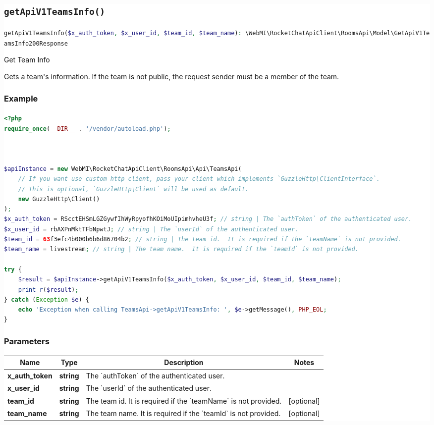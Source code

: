 ## `getApiV1TeamsInfo()`

```php
getApiV1TeamsInfo($x_auth_token, $x_user_id, $team_id, $team_name): \WebMI\RocketChatApiClient\RoomsApi\Model\GetApiV1TeamsInfo200Response
```

Get Team Info

Gets a team's information. If the team is not public, the request sender must be a member of the team.

### Example

```php
<?php
require_once(__DIR__ . '/vendor/autoload.php');



$apiInstance = new WebMI\RocketChatApiClient\RoomsApi\Api\TeamsApi(
    // If you want use custom http client, pass your client which implements `GuzzleHttp\ClientInterface`.
    // This is optional, `GuzzleHttp\Client` will be used as default.
    new GuzzleHttp\Client()
);
$x_auth_token = RScctEHSmLGZGywfIhWyRpyofhKOiMoUIpimhvheU3f; // string | The `authToken` of the authenticated user.
$x_user_id = rbAXPnMktTFbNpwtJ; // string | The `userId` of the authenticated user.
$team_id = 63f3efc4b000b6b6d86704b2; // string | The team id.  It is required if the `teamName` is not provided.
$team_name = livestream; // string | The team name.  It is required if the `teamId` is not provided.

try {
    $result = $apiInstance->getApiV1TeamsInfo($x_auth_token, $x_user_id, $team_id, $team_name);
    print_r($result);
} catch (Exception $e) {
    echo 'Exception when calling TeamsApi->getApiV1TeamsInfo: ', $e->getMessage(), PHP_EOL;
}
```

### Parameters

| Name | Type | Description  | Notes |
| ------------- | ------------- | ------------- | ------------- |
| **x_auth_token** | **string**| The &#x60;authToken&#x60; of the authenticated user. | |
| **x_user_id** | **string**| The &#x60;userId&#x60; of the authenticated user. | |
| **team_id** | **string**| The team id.  It is required if the &#x60;teamName&#x60; is not provided. | [optional] |
| **team_name** | **string**| The team name.  It is required if the &#x60;teamId&#x60; is not provided. | [optional] |

